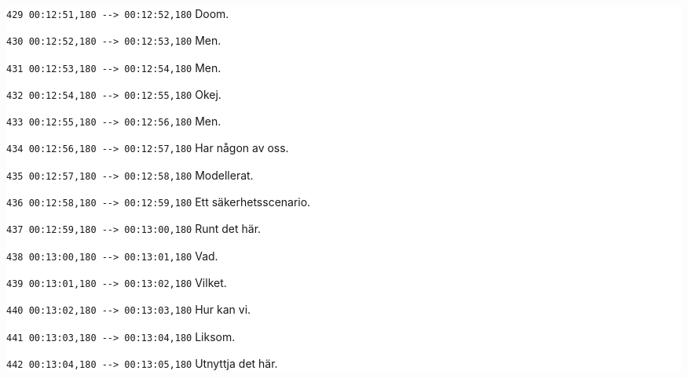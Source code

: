 

`429 00:12:51,180 --> 00:12:52,180`
Doom.



`430 00:12:52,180 --> 00:12:53,180`
Men.



`431 00:12:53,180 --> 00:12:54,180`
Men.



`432 00:12:54,180 --> 00:12:55,180`
Okej.



`433 00:12:55,180 --> 00:12:56,180`
Men.



`434 00:12:56,180 --> 00:12:57,180`
Har någon av oss.



`435 00:12:57,180 --> 00:12:58,180`
Modellerat.



`436 00:12:58,180 --> 00:12:59,180`
Ett säkerhetsscenario.



`437 00:12:59,180 --> 00:13:00,180`
Runt det här.



`438 00:13:00,180 --> 00:13:01,180`
Vad.



`439 00:13:01,180 --> 00:13:02,180`
Vilket.



`440 00:13:02,180 --> 00:13:03,180`
Hur kan vi.



`441 00:13:03,180 --> 00:13:04,180`
Liksom.



`442 00:13:04,180 --> 00:13:05,180`
Utnyttja det här.
